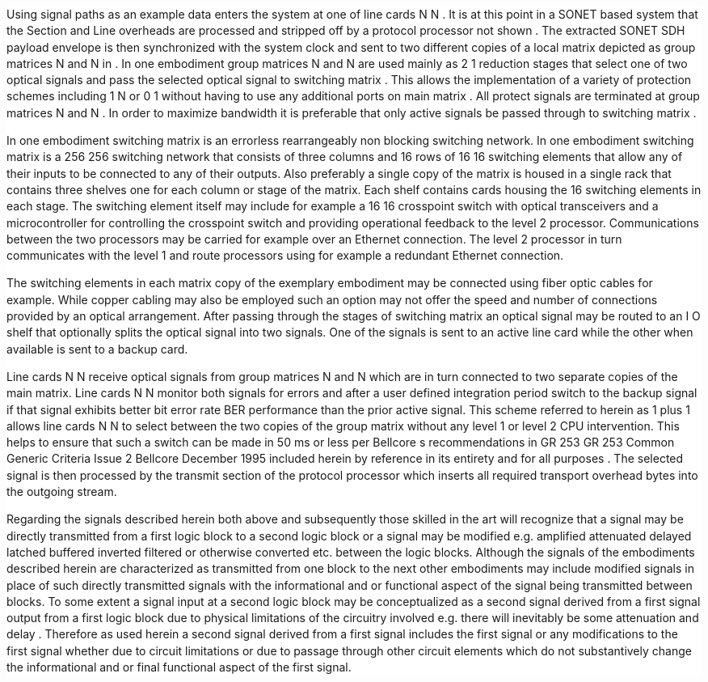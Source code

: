 Using signal paths as an example data enters the system at one of line cards N N . It is at this point in a SONET based system that the Section and Line overheads are processed and stripped off by a protocol processor not shown . The extracted SONET SDH payload envelope is then synchronized with the system clock and sent to two different copies of a local matrix depicted as group matrices N and N in . In one embodiment group matrices N and N are used mainly as 2 1 reduction stages that select one of two optical signals and pass the selected optical signal to switching matrix . This allows the implementation of a variety of protection schemes including 1 N or 0 1 without having to use any additional ports on main matrix . All protect signals are terminated at group matrices N and N . In order to maximize bandwidth it is preferable that only active signals be passed through to switching matrix .

In one embodiment switching matrix is an errorless rearrangeably non blocking switching network. In one embodiment switching matrix is a 256 256 switching network that consists of three columns and 16 rows of 16 16 switching elements that allow any of their inputs to be connected to any of their outputs. Also preferably a single copy of the matrix is housed in a single rack that contains three shelves one for each column or stage of the matrix. Each shelf contains cards housing the 16 switching elements in each stage. The switching element itself may include for example a 16 16 crosspoint switch with optical transceivers and a microcontroller for controlling the crosspoint switch and providing operational feedback to the level 2 processor. Communications between the two processors may be carried for example over an Ethernet connection. The level 2 processor in turn communicates with the level 1 and route processors using for example a redundant Ethernet connection.

The switching elements in each matrix copy of the exemplary embodiment may be connected using fiber optic cables for example. While copper cabling may also be employed such an option may not offer the speed and number of connections provided by an optical arrangement. After passing through the stages of switching matrix an optical signal may be routed to an I O shelf that optionally splits the optical signal into two signals. One of the signals is sent to an active line card while the other when available is sent to a backup card.

Line cards N N receive optical signals from group matrices N and N which are in turn connected to two separate copies of the main matrix. Line cards N N monitor both signals for errors and after a user defined integration period switch to the backup signal if that signal exhibits better bit error rate BER performance than the prior active signal. This scheme referred to herein as 1 plus 1 allows line cards N N to select between the two copies of the group matrix without any level 1 or level 2 CPU intervention. This helps to ensure that such a switch can be made in 50 ms or less per Bellcore s recommendations in GR 253 GR 253 Common Generic Criteria Issue 2 Bellcore December 1995 included herein by reference in its entirety and for all purposes . The selected signal is then processed by the transmit section of the protocol processor which inserts all required transport overhead bytes into the outgoing stream.

Regarding the signals described herein both above and subsequently those skilled in the art will recognize that a signal may be directly transmitted from a first logic block to a second logic block or a signal may be modified e.g. amplified attenuated delayed latched buffered inverted filtered or otherwise converted etc. between the logic blocks. Although the signals of the embodiments described herein are characterized as transmitted from one block to the next other embodiments may include modified signals in place of such directly transmitted signals with the informational and or functional aspect of the signal being transmitted between blocks. To some extent a signal input at a second logic block may be conceptualized as a second signal derived from a first signal output from a first logic block due to physical limitations of the circuitry involved e.g. there will inevitably be some attenuation and delay . Therefore as used herein a second signal derived from a first signal includes the first signal or any modifications to the first signal whether due to circuit limitations or due to passage through other circuit elements which do not substantively change the informational and or final functional aspect of the first signal.
